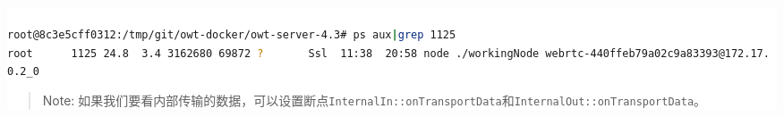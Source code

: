 ```bash

root@8c3e5cff0312:/tmp/git/owt-docker/owt-server-4.3# ps aux|grep 1125
root      1125 24.8  3.4 3162680 69872 ?       Ssl  11:38  20:58 node ./workingNode webrtc-440ffeb79a02c9a83393@172.17.0.2_0
```

> Note: 如果我们要看内部传输的数据，可以设置断点`InternalIn::onTransportData`和`InternalOut::onTransportData`。
